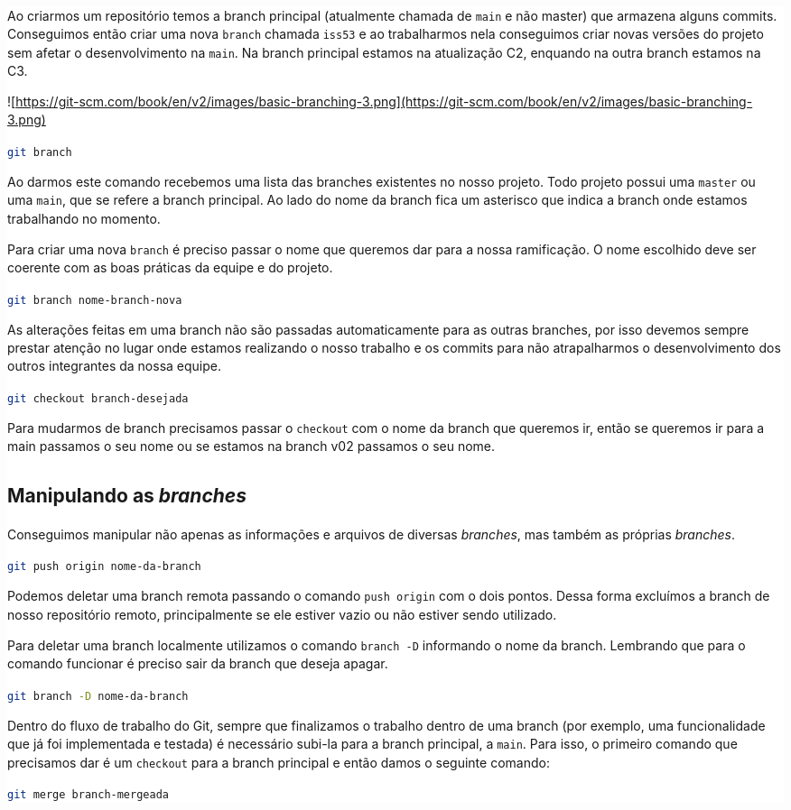 Ao criarmos um repositório temos a branch principal (atualmente chamada de `main` e não master) que armazena alguns commits. Conseguimos então criar uma nova `branch` chamada `iss53` e ao trabalharmos nela conseguimos criar novas versões do projeto sem afetar o desenvolvimento na `main`. Na branch principal estamos na atualização C2, enquando na outra branch estamos na C3.

![https://git-scm.com/book/en/v2/images/basic-branching-3.png](https://git-scm.com/book/en/v2/images/basic-branching-3.png)

```bash
git branch
```

Ao darmos este comando recebemos uma lista das branches existentes no nosso projeto. Todo projeto possui uma `master` ou uma `main`, que se refere a branch principal. Ao lado do nome da branch fica um asterisco que indica a branch onde estamos trabalhando no momento.

Para criar uma nova `branch` é preciso passar o nome que queremos dar para a nossa ramificação. O nome escolhido deve ser coerente com as boas práticas da equipe e do projeto.

```bash
git branch nome-branch-nova
```

As alterações feitas em uma branch não são passadas automaticamente para as outras branches, por isso devemos sempre prestar atenção no lugar onde estamos realizando o nosso trabalho e os commits para não atrapalharmos o desenvolvimento dos outros integrantes da nossa equipe.

```bash
git checkout branch-desejada
```

Para mudarmos de branch precisamos passar o `checkout` com o nome da branch que queremos ir, então se queremos ir para a main passamos o seu nome ou se estamos na branch v02 passamos o seu nome.

## Manipulando as *branches*

Conseguimos manipular não apenas as informações e arquivos de diversas *branches*, mas também as próprias *branches*.

```bash
git push origin nome-da-branch
```

Podemos deletar uma branch remota passando o comando `push origin` com o dois pontos. Dessa forma excluímos a branch de nosso repositório remoto, principalmente se ele estiver vazio ou não estiver sendo utilizado.

Para deletar uma branch localmente utilizamos o comando `branch -D` informando o nome da branch. Lembrando que para o comando funcionar é preciso sair da branch que deseja apagar.

```bash
git branch -D nome-da-branch
```

Dentro do fluxo de trabalho do Git, sempre que finalizamos o trabalho dentro de uma branch (por exemplo, uma funcionalidade que já foi implementada e testada) é necessário subi-la para a branch principal, a `main`. Para isso, o primeiro comando que precisamos dar é um `checkout` para a branch principal e então damos o seguinte comando:

```bash
git merge branch-mergeada
```

